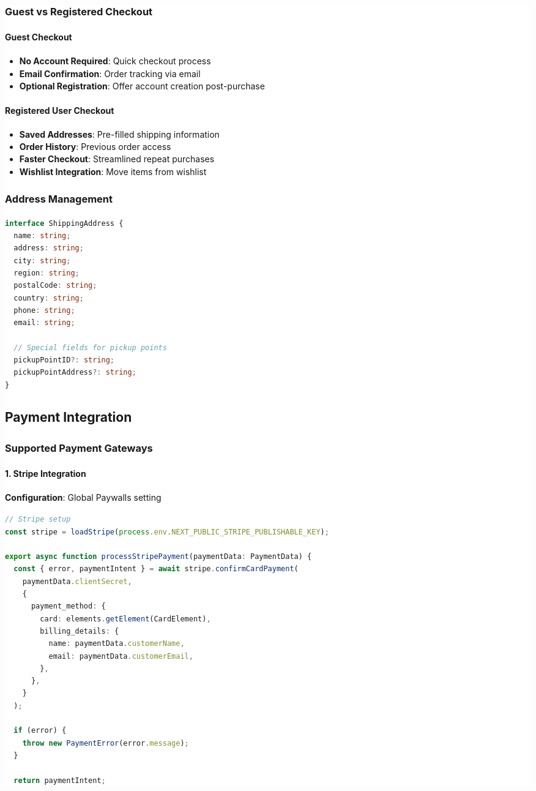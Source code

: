 ### Guest vs Registered Checkout

#### Guest Checkout

- **No Account Required**: Quick checkout process
- **Email Confirmation**: Order tracking via email
- **Optional Registration**: Offer account creation post-purchase

#### Registered User Checkout

- **Saved Addresses**: Pre-filled shipping information
- **Order History**: Previous order access
- **Faster Checkout**: Streamlined repeat purchases
- **Wishlist Integration**: Move items from wishlist

### Address Management

```typescript
interface ShippingAddress {
  name: string;
  address: string;
  city: string;
  region: string;
  postalCode: string;
  country: string;
  phone: string;
  email: string;

  // Special fields for pickup points
  pickupPointID?: string;
  pickupPointAddress?: string;
}
```

## Payment Integration

### Supported Payment Gateways

#### 1. Stripe Integration

**Configuration**: Global Paywalls setting

```typescript
// Stripe setup
const stripe = loadStripe(process.env.NEXT_PUBLIC_STRIPE_PUBLISHABLE_KEY);

export async function processStripePayment(paymentData: PaymentData) {
  const { error, paymentIntent } = await stripe.confirmCardPayment(
    paymentData.clientSecret,
    {
      payment_method: {
        card: elements.getElement(CardElement),
        billing_details: {
          name: paymentData.customerName,
          email: paymentData.customerEmail,
        },
      },
    }
  );

  if (error) {
    throw new PaymentError(error.message);
  }

  return paymentIntent;
```